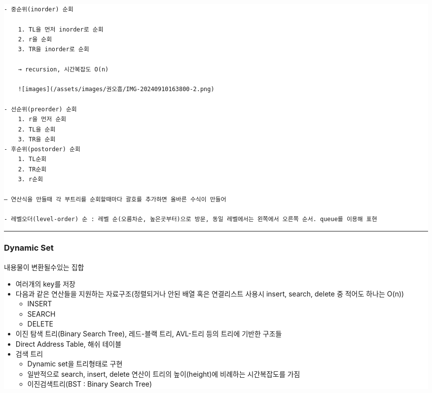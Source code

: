     - 중순위(inorder) 순회
        
        1. TL을 먼저 inorder로 순회
        2. r을 순회
        3. TR을 inorder로 순회
        
        → recursion, 시간복잡도 O(n)
        
        ![images](/assets/images/권오흠/IMG-20240910163800-2.png)
        
    - 선순위(preorder) 순회
        1. r을 먼저 순회
        2. TL을 순회
        3. TR을 순회
    - 후순위(postorder) 순회
        1. TL순회
        2. TR순회
        3. r순회
    
    — 연산식을 만들때 각 부트리를 순회할때마다 괄호를 추가하면 올바른 수식이 만들어
    
    - 레벨오더(level-order) 순 : 레벨 순(오름차순, 높은곳부터)으로 방문, 동일 레벨에서는 왼쪽에서 오른쪽 순서. queue를 이용해 표현

---

### Dynamic Set

내용물이 변환될수있는 집합

- 여러개의 key를 저장
- 다음과 같은 연산들을 지원하는 자료구조(정렬되거나 안된 배열 혹은 연결리스트 사용시 insert, search, delete 중 적어도 하나는 O(n))
    - INSERT
    - SEARCH
    - DELETE
- 이진 탐색 트리(Binary Search Tree), 레드-블랙 트리, AVL-트리 등의 트리에 기반한 구조들
- Direct Address Table, 해쉬 테이블
- 검색 트리
    - Dynamic set을 트리형태로 구현
    - 일반적으로 search, insert, delete 연산이 트리의 높이(height)에 비례하는 시간복잡도를 가짐
    - 이진검색트리(BST : Binary Search Tree)
        